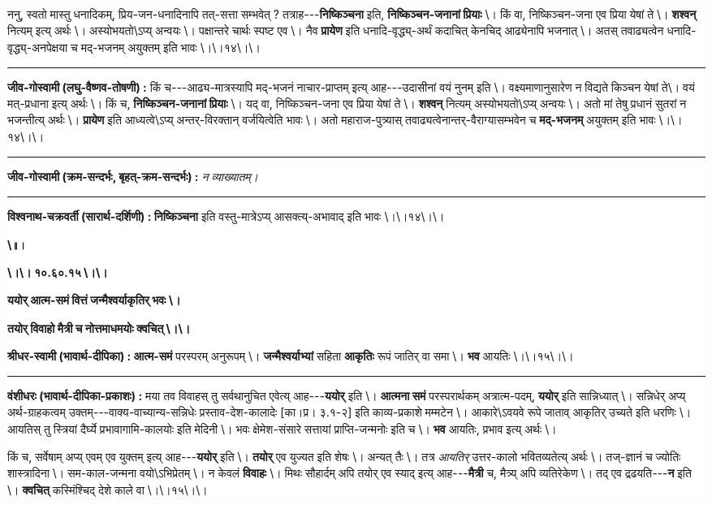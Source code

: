 ननु, स्वतो मास्तु धनादिकम्, प्रिय-जन-धनादिनापि तत्-सत्ता सम्भवेत्
? तत्राह---**निष्किञ्चना** इति, **निष्किञ्चन-जनानां प्रियाः** \। किं वा,
निष्किञ्चन-जना एव प्रिया येषां ते \। **शश्वन्** नित्यम् इत्य् अर्थः \।
अस्योभयतो\ऽप्य् अन्वयः \। पक्षान्तरे चार्थः स्पष्ट एव \। नैव
**प्रायेण** इति धनादि-वृद्ध्य्-अर्थं कदाचित् केनचिद् आढ्येनापि भजनात्
\। अतस् तवाढ्यत्वेन धनादि-वृद्ध्य्-अनपेक्षया च मद्-भजनम् अयुक्तम्
इति भावः \।\।१४\।\।

---------------------------------------------------------------------------------------------------------------------

**जीव-गोस्वामी (लघु-वैष्णव-तोषणी) :** किं च---आढ्य-मात्रस्यापि
मद्-भजनं नाचार-प्राप्तम् इत्य् आह---उदासीनां वयं नुनम् इति \।
वक्ष्यमाणानुसारेण न विद्यते किञ्चन येषां ते\। वयं मत्-प्रधाना इत्य्
अर्थः \। किं च, **निष्किञ्चन-जनानां प्रियाः** \। यद् वा,
निष्किञ्चन-जना एव प्रिया येषां ते \। **शश्वन्** नित्यम् अस्योभयतो\ऽप्य्
अन्वयः \। अतो मां तेषु प्रधानं सुतरां न भजन्तीत्य् अर्थः \।
**प्रायेण** इति आध्यत्वे\ऽप्य् अन्तर्-विरक्तान् वर्जयित्वेति भावः \। अतो
महाराज-पुत्र्यास् तवाढ्यत्वेनान्तर्-वैराग्यासम्भवेन च
**मद्-भजनम्** अयुक्तम् इति भावः \।\।१४\।\।

------------------------------------------------------------------------------------------------------------

**जीव-गोस्वामी (क्रम-सन्दर्भः, बृहत्-क्रम-सन्दर्भः) :** *न
व्याख्यातम्।*

---------------------------------------------------------------------------------------------------------------------

**विश्वनाथ-चक्रवर्ती (सारार्थ-दर्शिणी) : निष्किञ्चना** इति
वस्तु-मात्रेऽप्य् आसक्त्य्-अभावाद् इति भावः \।\।१४\।\।

**\॥।**

**\।\। १०.६०.१५ \।\।**

**ययोर् आत्म-समं वित्तं जन्मैश्वर्याकृतिर् भवः \।**

**तयोर् विवाहो मैत्री च नोत्तमाधमयोः क्वचित् \।\।**

**श्रीधर-स्वामी (भावार्थ-दीपिका) : आत्म-समं** परस्परम् अनुरूपम्
\। **जन्मैश्वर्याभ्यां** सहिता **आकृतिः** रूपं जातिर् वा समा \।
**भव** आयतिः \।\।१५\।\।

---------------------------------------------------------------------------------------------------------------------

**वंशीधरः (भावार्थ-दीपिका-प्रकाशः) :** मया तव विवाहस् तु
सर्वथानुचित एवेत्य् आह---**ययोर्** इति \। **आत्मना समं**
परस्परार्थकम् अत्रात्म-पदम्, **ययोर्** इति सान्निध्यात् \। सन्निधेर्
अप्य् अर्थ-ग्राहकत्वम् उक्तम्---वाक्य-वाच्यान्य-सन्निधेः
प्रस्ताव-देश-कालादेः \[का।प्र। ३.१-२\] इति काव्य-प्रकाशे मम्मटेन \।
आकारे\ऽवयवे रूपे जाताव् आकृतिर् उच्यते इति धरणिः \। आयतिस् तु स्त्रियां
दैर्घ्ये प्रभावागामि-कालयोः इति मेदिनी \। भवः क्षेमेश-संसारे
सत्तायां प्राप्ति-जन्मनोः इति च \। **भव** आयतिः, प्रभाव इत्य् अर्थः
\।

किं च, सर्वेषाम् अप्य् एवम् एव युक्तम् इत्य् आह---**ययोर्** इति \।
**तयोर्** एव युज्यत इति शेषः \। अन्यत् तैः \। तत्र *आयतिर्*
उत्तर-कालो भवितव्यतेत्य् अर्थः \। तज्-ज्ञानं च ज्योतिः शास्त्रादिना \।
सम-काल-जन्मना वयो\ऽभिप्रेतम् \। न केवलं **विवाहः** \। मिथः
सौहार्दम् अपि तयोर् एव स्याद् इत्य् आह---**मैत्री** च, मैत्र्य् अपि
व्यतिरेकेण \। तद् एव द्रढयति---**न** इति \। **क्वचित्** कस्मिंश्चिद्
देशे काले वा \।\।१५\।\।


[^१]: स्त्री-बाल-वृद्धान् आदाय हत-शेषान् धनञ्जयः \।